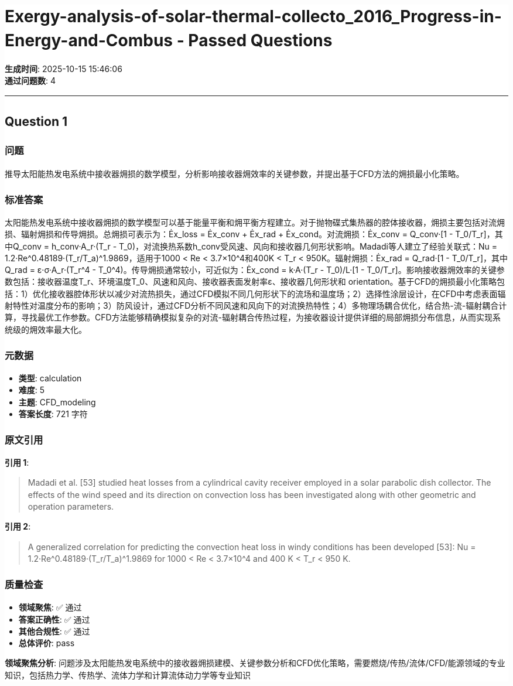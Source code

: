 # Exergy-analysis-of-solar-thermal-collecto_2016_Progress-in-Energy-and-Combus - Passed Questions

**生成时间**: 2025-10-15 15:46:06  
**通过问题数**: 4

---

## Question 1

### 问题

推导太阳能热发电系统中接收器㶲损的数学模型，分析影响接收器㶲效率的关键参数，并提出基于CFD方法的㶲损最小化策略。

### 标准答案

太阳能热发电系统中接收器㶲损的数学模型可以基于能量平衡和㶲平衡方程建立。对于抛物碟式集热器的腔体接收器，㶲损主要包括对流㶲损、辐射㶲损和传导㶲损。总㶲损可表示为：Ėx_loss = Ėx_conv + Ėx_rad + Ėx_cond。对流㶲损：Ėx_conv = Q_conv·[1 - T_0/T_r]，其中Q_conv = h_conv·A_r·(T_r - T_0)，对流换热系数h_conv受风速、风向和接收器几何形状影响。Madadi等人建立了经验关联式：Nu = 1.2·Re^0.48189·(T_r/T_a)^1.9869，适用于1000 < Re < 3.7×10^4和400K < T_r < 950K。辐射㶲损：Ėx_rad = Q_rad·[1 - T_0/T_r]，其中Q_rad = ε·σ·A_r·(T_r^4 - T_0^4)。传导㶲损通常较小，可近似为：Ėx_cond = k·A·(T_r - T_0)/L·[1 - T_0/T_r]。影响接收器㶲效率的关键参数包括：接收器温度T_r、环境温度T_0、风速和风向、接收器表面发射率ε、接收器几何形状和 orientation。基于CFD的㶲损最小化策略包括：1）优化接收器腔体形状以减少对流热损失，通过CFD模拟不同几何形状下的流场和温度场；2）选择性涂层设计，在CFD中考虑表面辐射特性对温度分布的影响；3）防风设计，通过CFD分析不同风速和风向下的对流换热特性；4）多物理场耦合优化，结合热-流-辐射耦合计算，寻找最优工作参数。CFD方法能够精确模拟复杂的对流-辐射耦合传热过程，为接收器设计提供详细的局部㶲损分布信息，从而实现系统级的㶲效率最大化。

### 元数据

- **类型**: calculation
- **难度**: 5
- **主题**: CFD_modeling
- **答案长度**: 721 字符

### 原文引用

**引用 1**:
> Madadi et al. [53] studied heat losses from a cylindrical cavity receiver employed in a solar parabolic dish collector. The effects of the wind speed and its direction on convection loss has been investigated along with other geometric and operation parameters.

**引用 2**:
> A generalized correlation for predicting the convection heat loss in windy conditions has been developed [53]: Nu = 1.2·Re^0.48189·(T_r/T_a)^1.9869 for 1000 < Re < 3.7×10^4 and 400 K < T_r < 950 K.

### 质量检查

- **领域聚焦**: ✅ 通过
- **答案正确性**: ✅ 通过
- **其他合规性**: ✅ 通过
- **总体评价**: pass

**领域聚焦分析**: 问题涉及太阳能热发电系统中的接收器㶲损建模、关键参数分析和CFD优化策略，需要燃烧/传热/流体/CFD/能源领域的专业知识，包括热力学、传热学、流体力学和计算流体动力学等专业知识
